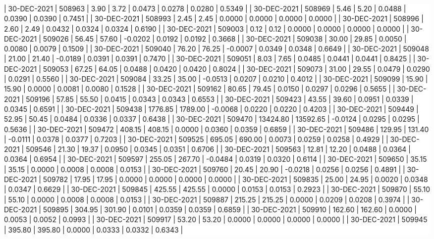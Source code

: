 | 30-DEC-2021 | 508963 | 3.90 | 3.72 | 0.0473 | 0.0278 | 0.0280 | 0.5349 |
| 30-DEC-2021 | 508969 | 5.46 | 5.20 | 0.0488 | 0.0390 | 0.0390 | 0.7451 |
| 30-DEC-2021 | 508993 | 2.45 | 2.45 | 0.0000 | 0.0000 | 0.0000 | 0.0000 |
| 30-DEC-2021 | 508996 | 2.60 | 2.49 | 0.0432 | 0.0324 | 0.0324 | 0.6190 |
| 30-DEC-2021 | 509003 | 0.12 | 0.12 | 0.0000 | 0.0000 | 0.0000 | 0.0000 |
| 30-DEC-2021 | 509026 | 56.45 | 57.60 | -0.0202 | 0.0192 | 0.0192 | 0.3668 |
| 30-DEC-2021 | 509038 | 30.00 | 29.85 | 0.0050 | 0.0080 | 0.0079 | 0.1509 |
| 30-DEC-2021 | 509040 | 76.20 | 76.25 | -0.0007 | 0.0349 | 0.0348 | 0.6649 |
| 30-DEC-2021 | 509048 | 21.00 | 21.40 | -0.0189 | 0.0391 | 0.0391 | 0.7470 |
| 30-DEC-2021 | 509051 | 8.03 | 7.65 | 0.0485 | 0.0441 | 0.0441 | 0.8425 |
| 30-DEC-2021 | 509053 | 67.25 | 64.05 | 0.0488 | 0.0420 | 0.0420 | 0.8024 |
| 30-DEC-2021 | 509073 | 31.00 | 29.55 | 0.0479 | 0.0290 | 0.0291 | 0.5560 |
| 30-DEC-2021 | 509084 | 33.25 | 35.00 | -0.0513 | 0.0207 | 0.0210 | 0.4012 |
| 30-DEC-2021 | 509099 | 15.90 | 15.90 | 0.0000 | 0.0081 | 0.0080 | 0.1528 |
| 30-DEC-2021 | 509162 | 80.65 | 79.45 | 0.0150 | 0.0297 | 0.0296 | 0.5655 |
| 30-DEC-2021 | 509196 | 57.85 | 55.50 | 0.0415 | 0.0343 | 0.0343 | 0.6553 |
| 30-DEC-2021 | 509423 | 43.55 | 39.60 | 0.0951 | 0.0339 | 0.0345 | 0.6591 |
| 30-DEC-2021 | 509438 | 1776.85 | 1789.00 | -0.0068 | 0.0220 | 0.0220 | 0.4203 |
| 30-DEC-2021 | 509449 | 52.95 | 50.45 | 0.0484 | 0.0336 | 0.0337 | 0.6438 |
| 30-DEC-2021 | 509470 | 13424.80 | 13592.65 | -0.0124 | 0.0295 | 0.0295 | 0.5636 |
| 30-DEC-2021 | 509472 | 408.15 | 408.15 | 0.0000 | 0.0360 | 0.0359 | 0.6859 |
| 30-DEC-2021 | 509486 | 129.95 | 131.40 | -0.0111 | 0.0378 | 0.0377 | 0.7203 |
| 30-DEC-2021 | 509525 | 695.05 | 690.00 | 0.0073 | 0.0259 | 0.0258 | 0.4929 |
| 30-DEC-2021 | 509546 | 21.30 | 19.37 | 0.0950 | 0.0345 | 0.0351 | 0.6706 |
| 30-DEC-2021 | 509563 | 12.81 | 12.20 | 0.0488 | 0.0364 | 0.0364 | 0.6954 |
| 30-DEC-2021 | 509597 | 255.05 | 267.70 | -0.0484 | 0.0319 | 0.0320 | 0.6114 |
| 30-DEC-2021 | 509650 | 35.15 | 35.15 | 0.0000 | 0.0008 | 0.0008 | 0.0153 |
| 30-DEC-2021 | 509760 | 20.45 | 20.90 | -0.0218 | 0.0256 | 0.0256 | 0.4891 |
| 30-DEC-2021 | 509782 | 17.95 | 17.95 | 0.0000 | 0.0000 | 0.0000 | 0.0000 |
| 30-DEC-2021 | 509835 | 25.00 | 24.95 | 0.0020 | 0.0348 | 0.0347 | 0.6629 |
| 30-DEC-2021 | 509845 | 425.55 | 425.55 | 0.0000 | 0.0153 | 0.0153 | 0.2923 |
| 30-DEC-2021 | 509870 | 55.10 | 55.10 | 0.0000 | 0.0008 | 0.0008 | 0.0153 |
| 30-DEC-2021 | 509887 | 215.25 | 215.25 | 0.0000 | 0.0209 | 0.0208 | 0.3974 |
| 30-DEC-2021 | 509895 | 304.95 | 301.90 | 0.0101 | 0.0359 | 0.0359 | 0.6859 |
| 30-DEC-2021 | 509910 | 162.60 | 162.60 | 0.0000 | 0.0053 | 0.0052 | 0.0993 |
| 30-DEC-2021 | 509917 | 53.20 | 53.20 | 0.0000 | 0.0000 | 0.0000 | 0.0000 |
| 30-DEC-2021 | 509945 | 395.80 | 395.80 | 0.0000 | 0.0333 | 0.0332 | 0.6343 |